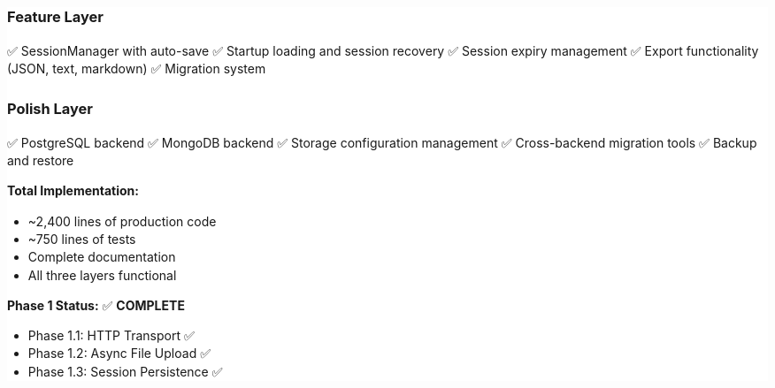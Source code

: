 ### Feature Layer
✅ SessionManager with auto-save
✅ Startup loading and session recovery
✅ Session expiry management
✅ Export functionality (JSON, text, markdown)
✅ Migration system

### Polish Layer
✅ PostgreSQL backend
✅ MongoDB backend
✅ Storage configuration management
✅ Cross-backend migration tools
✅ Backup and restore

**Total Implementation:**
- ~2,400 lines of production code
- ~750 lines of tests
- Complete documentation
- All three layers functional

**Phase 1 Status:** ✅ **COMPLETE**
- Phase 1.1: HTTP Transport ✅
- Phase 1.2: Async File Upload ✅
- Phase 1.3: Session Persistence ✅
